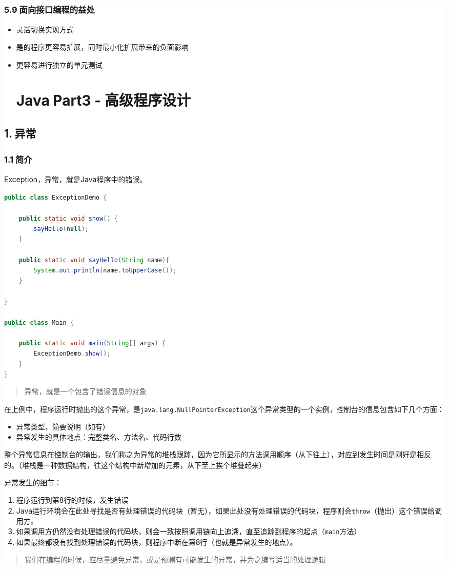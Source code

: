 ### 5.9 面向接口编程的益处

- 灵活切换实现方式
- 是的程序更容易扩展，同时最小化扩展带来的负面影响
- 更容易进行独立的单元测试




   # Java Part3 - 高级程序设计

## 1. 异常

### 1.1 简介

Exception，异常，就是Java程序中的错误。

```java
public class ExceptionDemo {

    public static void show() {
        sayHello(null);
    }

    public static void sayHello(String name){
        System.out.println(name.toUpperCase());
    }

}

public class Main {

    public static void main(String[] args) {
        ExceptionDemo.show();
    }
}
```

> 异常，就是一个包含了错误信息的对象

在上例中，程序运行时抛出的这个异常，是`java.lang.NullPointerException`这个异常类型的一个实例，控制台的信息包含如下几个方面：

- 异常类型，简要说明（如有）
- 异常发生的具体地点：完整类名、方法名、代码行数

整个异常信息在控制台的输出，我们称之为异常的堆栈跟踪，因为它所显示的方法调用顺序（从下往上），对应到发生时间是刚好是相反的。（堆栈是一种数据结构，往这个结构中新增加的元素，从下至上挨个堆叠起来）

异常发生的细节：

1. 程序运行到第8行的时候，发生错误
2. Java运行环境会在此处寻找是否有处理错误的代码块（暂无），如果此处没有处理错误的代码块，程序则会`throw`（抛出）这个错误给调用方。
3. 如果调用方仍然没有处理错误的代码块，则会一致按照调用链向上追溯，直至追踪到程序的起点（`main`方法）
4. 如果最终都没有找到处理错误的代码块，则程序中断在第8行（也就是异常发生的地点）。

> 我们在编程的时候，应尽量避免异常，或是预测有可能发生的异常，并为之编写适当的处理逻辑
